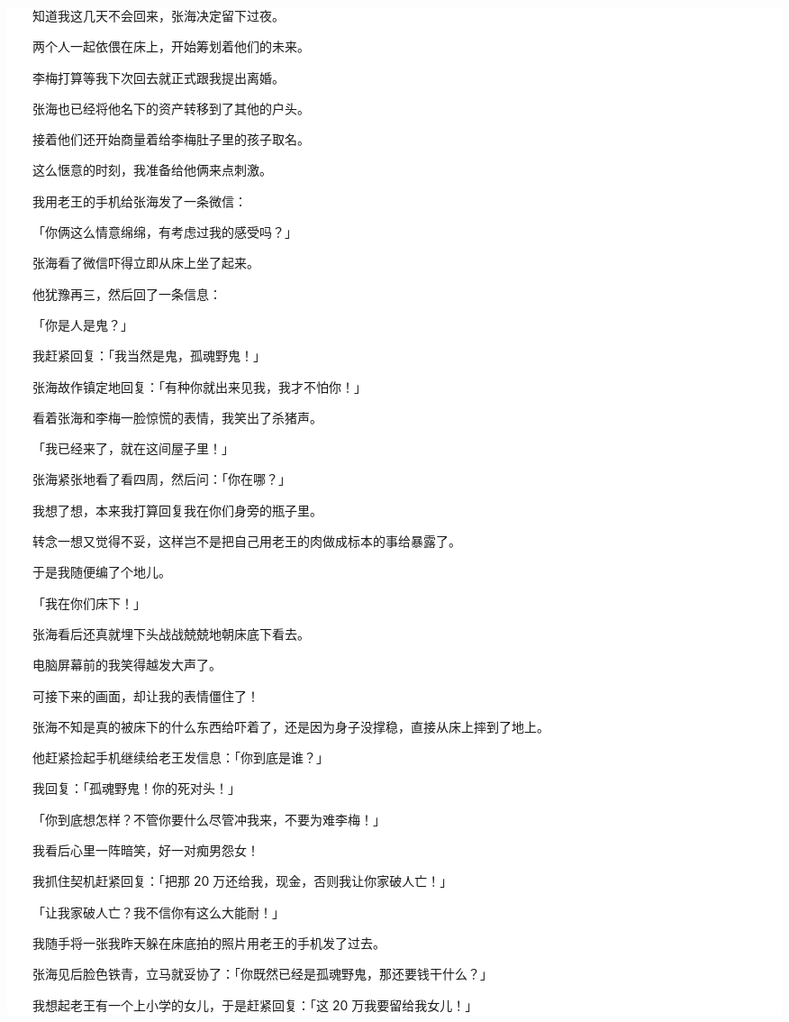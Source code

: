 &emsp;&emsp;知道我这几天不会回来，张海决定留下过夜。  
  
&emsp;&emsp;两个人一起依偎在床上，开始筹划着他们的未来。  
  
&emsp;&emsp;李梅打算等我下次回去就正式跟我提出离婚。  
  
&emsp;&emsp;张海也已经将他名下的资产转移到了其他的户头。  
  
&emsp;&emsp;接着他们还开始商量着给李梅肚子里的孩子取名。  
  
&emsp;&emsp;这么惬意的时刻，我准备给他俩来点刺激。  
  
&emsp;&emsp;我用老王的手机给张海发了一条微信：  
  
&emsp;&emsp;「你俩这么情意绵绵，有考虑过我的感受吗？」  
  
&emsp;&emsp;张海看了微信吓得立即从床上坐了起来。  
  
&emsp;&emsp;他犹豫再三，然后回了一条信息：  
  
&emsp;&emsp;「你是人是鬼？」  
  
&emsp;&emsp;我赶紧回复：「我当然是鬼，孤魂野鬼！」  
  
&emsp;&emsp;张海故作镇定地回复：「有种你就出来见我，我才不怕你！」  
  
&emsp;&emsp;看着张海和李梅一脸惊慌的表情，我笑出了杀猪声。  
  
&emsp;&emsp;「我已经来了，就在这间屋子里！」  
  
&emsp;&emsp;张海紧张地看了看四周，然后问：「你在哪？」  
  
&emsp;&emsp;我想了想，本来我打算回复我在你们身旁的瓶子里。  
  
&emsp;&emsp;转念一想又觉得不妥，这样岂不是把自己用老王的肉做成标本的事给暴露了。  
  
&emsp;&emsp;于是我随便编了个地儿。  
  
&emsp;&emsp;「我在你们床下！」  
  
&emsp;&emsp;张海看后还真就埋下头战战兢兢地朝床底下看去。  
  
&emsp;&emsp;电脑屏幕前的我笑得越发大声了。  
  
&emsp;&emsp;可接下来的画面，却让我的表情僵住了！  
  
&emsp;&emsp;张海不知是真的被床下的什么东西给吓着了，还是因为身子没撑稳，直接从床上摔到了地上。  
  
&emsp;&emsp;他赶紧捡起手机继续给老王发信息：「你到底是谁？」  
  
&emsp;&emsp;我回复：「孤魂野鬼！你的死对头！」  
  
&emsp;&emsp;「你到底想怎样？不管你要什么尽管冲我来，不要为难李梅！」  
  
&emsp;&emsp;我看后心里一阵暗笑，好一对痴男怨女！  
  
&emsp;&emsp;我抓住契机赶紧回复：「把那 20 万还给我，现金，否则我让你家破人亡！」  
  
&emsp;&emsp;「让我家破人亡？我不信你有这么大能耐！」  
  
&emsp;&emsp;我随手将一张我昨天躲在床底拍的照片用老王的手机发了过去。  
  
&emsp;&emsp;张海见后脸色铁青，立马就妥协了：「你既然已经是孤魂野鬼，那还要钱干什么？」  
  
&emsp;&emsp;我想起老王有一个上小学的女儿，于是赶紧回复：「这 20 万我要留给我女儿！」  
  